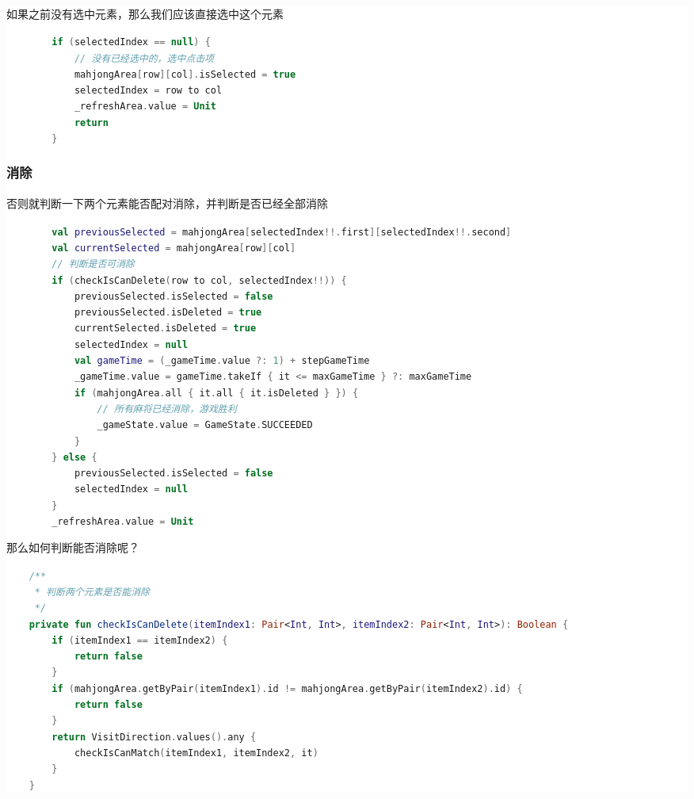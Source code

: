 如果之前没有选中元素，那么我们应该直接选中这个元素

```kt
        if (selectedIndex == null) {
            // 没有已经选中的，选中点击项
            mahjongArea[row][col].isSelected = true
            selectedIndex = row to col
            _refreshArea.value = Unit
            return
        }
```

### 消除

否则就判断一下两个元素能否配对消除，并判断是否已经全部消除

```kt
        val previousSelected = mahjongArea[selectedIndex!!.first][selectedIndex!!.second]
        val currentSelected = mahjongArea[row][col]
        // 判断是否可消除
        if (checkIsCanDelete(row to col, selectedIndex!!)) {
            previousSelected.isSelected = false
            previousSelected.isDeleted = true
            currentSelected.isDeleted = true
            selectedIndex = null
            val gameTime = (_gameTime.value ?: 1) + stepGameTime
            _gameTime.value = gameTime.takeIf { it <= maxGameTime } ?: maxGameTime
            if (mahjongArea.all { it.all { it.isDeleted } }) {
                // 所有麻将已经消除，游戏胜利
                _gameState.value = GameState.SUCCEEDED
            }
        } else {
            previousSelected.isSelected = false
            selectedIndex = null
        }
        _refreshArea.value = Unit
```

那么如何判断能否消除呢？

```kt
    /**
     * 判断两个元素是否能消除
     */
    private fun checkIsCanDelete(itemIndex1: Pair<Int, Int>, itemIndex2: Pair<Int, Int>): Boolean {
        if (itemIndex1 == itemIndex2) {
            return false
        }
        if (mahjongArea.getByPair(itemIndex1).id != mahjongArea.getByPair(itemIndex2).id) {
            return false
        }
        return VisitDirection.values().any {
            checkIsCanMatch(itemIndex1, itemIndex2, it)
        }
    }
```


[^1]: 本图片由[笑果图床](https://imagelol.com/?utm_source=iplaysoft.com&hmsr=iplaysoft.com) 提供支持。